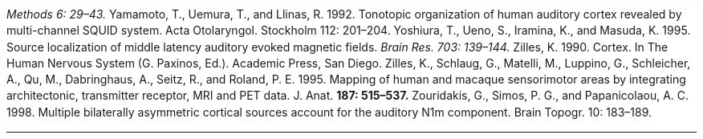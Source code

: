 _Methods 6: 29–43._
Yamamoto, T., Uemura, T., and Llinas, R. 1992. Tonotopic organization of human auditory cortex revealed by multi-channel SQUID
system. Acta Otolaryngol. Stockholm 112: 201–204.
Yoshiura, T., Ueno, S., Iramina, K., and Masuda, K. 1995. Source
localization of middle latency auditory evoked magnetic fields.
_Brain Res. 703: 139–144._
Zilles, K. 1990. Cortex. In The Human Nervous System (G. Paxinos,
Ed.). Academic Press, San Diego.
Zilles, K., Schlaug, G., Matelli, M., Luppino, G., Schleicher, A.,
Qu, M., Dabringhaus, A., Seitz, R., and Roland, P. E. 1995. Mapping of human and macaque sensorimotor areas by integrating
architectonic, transmitter receptor, MRI and PET data. J. Anat.
**187: 515–537.**
Zouridakis, G., Simos, P. G., and Papanicolaou, A. C. 1998. Multiple
bilaterally asymmetric cortical sources account for the auditory
N1m component. Brain Topogr. 10: 183–189.


-----

